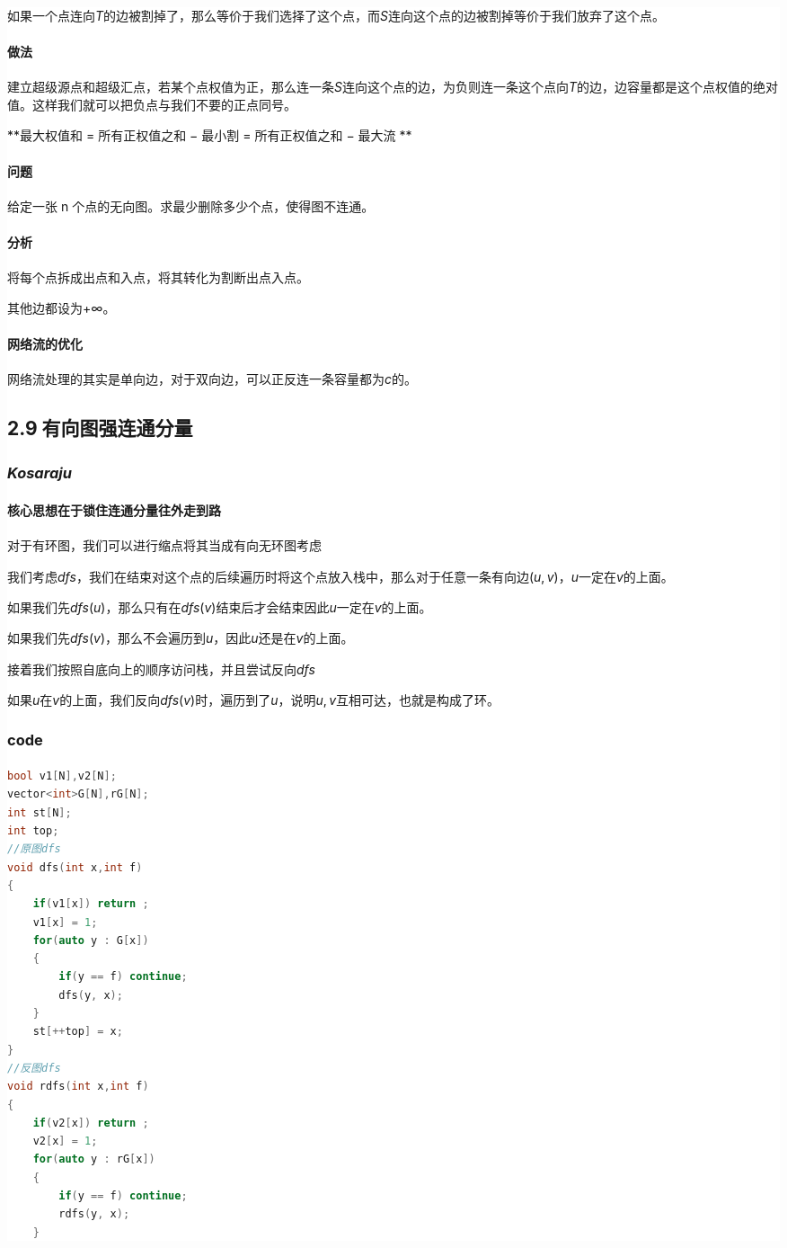 如果一个点连向$T$的边被割掉了，那么等价于我们选择了这个点，而$S$连向这个点的边被割掉等价于我们放弃了这个点。

#### 做法

建立超级源点和超级汇点，若某个点权值为正，那么连一条$S$连向这个点的边，为负则连一条这个点向$T$的边，边容量都是这个点权值的绝对值。这样我们就可以把负点与我们不要的正点同号。

**最大权值和 = 所有正权值之和 $-$ 最小割 = 所有正权值之和 $-$  最大流 **

#### 问题

给定一张 n 个点的无向图。求最少删除多少个点，使得图不连通。

#### 分析

将每个点拆成出点和入点，将其转化为割断出点入点。

其他边都设为$+\infty$。

#### 网络流的优化

网络流处理的其实是单向边，对于双向边，可以正反连一条容量都为$c$的。

## 2.9 有向图强连通分量

### $Kosaraju$

#### 核心思想在于锁住连通分量往外走到路

对于有环图，我们可以进行缩点将其当成有向无环图考虑

我们考虑$dfs$，我们在结束对这个点的后续遍历时将这个点放入栈中，那么对于任意一条有向边$(u,v)$，$u$一定在$v$的上面。

如果我们先$dfs(u)$，那么只有在$dfs(v)$结束后才会结束因此$u$一定在$v$的上面。

如果我们先$dfs(v)$，那么不会遍历到$u$，因此$u$还是在$v$的上面。

接着我们按照自底向上的顺序访问栈，并且尝试反向$dfs$

如果$u$在$v$的上面，我们反向$dfs(v)$时，遍历到了$u$，说明$u,v$互相可达，也就是构成了环。

### code

```c++
bool v1[N],v2[N];
vector<int>G[N],rG[N];
int st[N];
int top;
//原图dfs
void dfs(int x,int f)
{
    if(v1[x]) return ;
    v1[x] = 1;
    for(auto y : G[x])
    {
        if(y == f) continue;
        dfs(y, x);
	}
    st[++top] = x;
}
//反图dfs
void rdfs(int x,int f)
{
    if(v2[x]) return ;
    v2[x] = 1;
    for(auto y : rG[x])
    {
        if(y == f) continue;
        rdfs(y, x);
	}
```